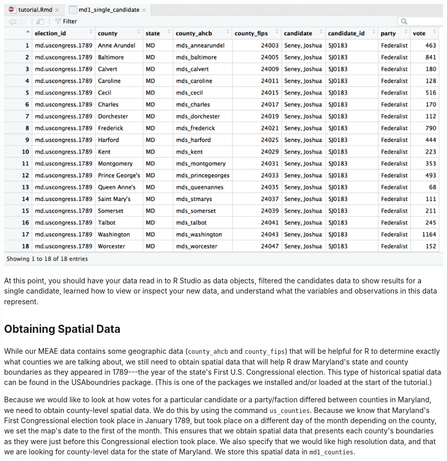 ![](/content-img/r-md1-single-candidate.png)

At this point, you should have your data read in to R Studio as data
objects, filtered the candidates data to show results for a single
candidate, learned how to view or inspect your new data, and understand
what the variables and observations in this data represent.

<h2>Obtaining Spatial Data</h2>

While our MEAE data contains some geographic data (`county_ahcb` and
`county_fips`) that will be helpful for R to determine exactly what
counties we are talking about, we still need to obtain spatial data that
will help R draw Maryland's state and county boundaries as they appeared
in 1789---the year of the state's First U.S. Congressional election.
This type of historical spatial data can be found in the USAboundries
package. (This is one of the packages we installed and/or loaded at the
start of the tutorial.)

Because we would like to look at how votes for a particular candidate or
a party/faction differed between counties in Maryland, we need to obtain
county-level spatial data. We do this by using the command
`us_counties`. Because we know that Maryland's First Congressional
election took place in January 1789, but took place on a different day
of the month depending on the county, we set the map's date to the first
of the month. This ensures that we obtain spatial data that presents
each county's boundaries as they were just before this Congressional
election took place. We also specify that we would like high resolution
data, and that we are looking for county-level data for the state of
Maryland. We store this spatial data in `md1_counties`.
